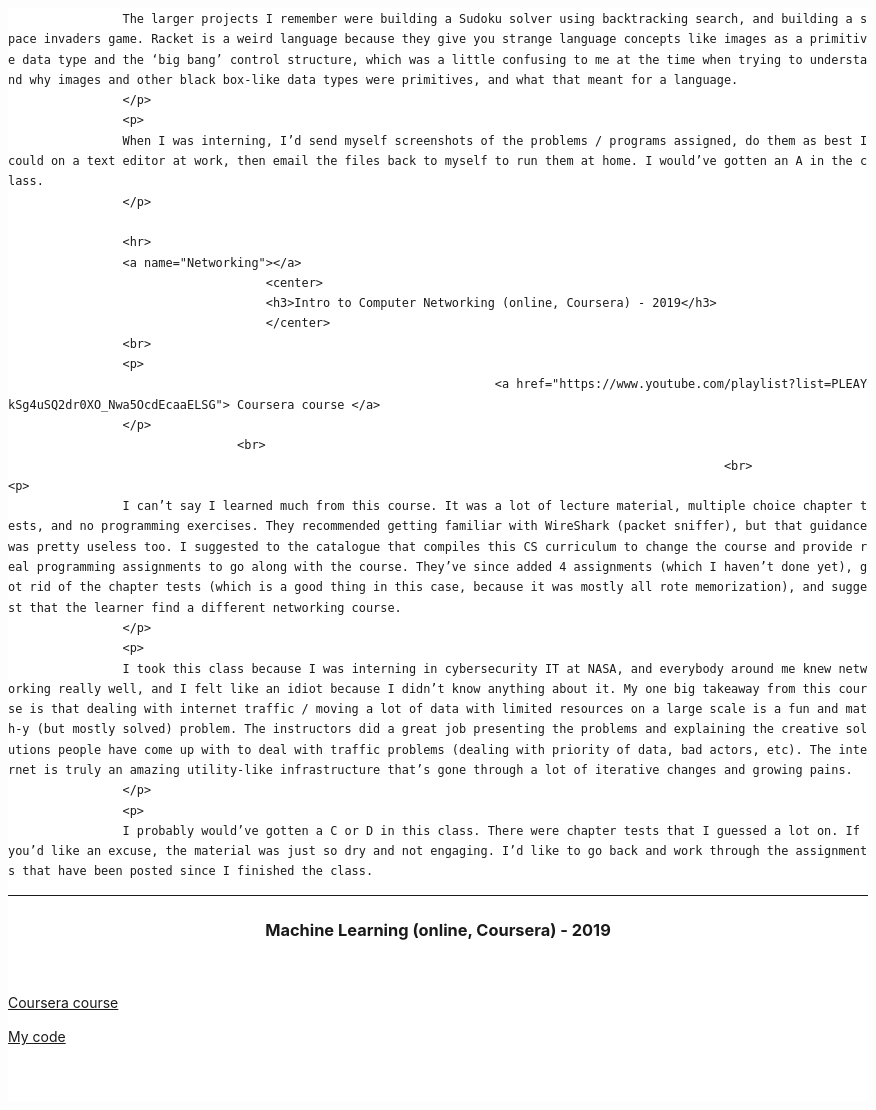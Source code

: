 					The larger projects I remember were building a Sudoku solver using backtracking search, and building a space invaders game. Racket is a weird language because they give you strange language concepts like images as a primitive data type and the ‘big bang’ control structure, which was a little confusing to me at the time when trying to understand why images and other black box-like data types were primitives, and what that meant for a language. 
					</p>
					<p>
					When I was interning, I’d send myself screenshots of the problems / programs assigned, do them as best I could on a text editor at work, then email the files back to myself to run them at home. I would’ve gotten an A in the class.
					</p>
				
					<hr>
					<a name="Networking"></a>
                                        <center>
                                        <h3>Intro to Computer Networking (online, Coursera) - 2019</h3>
                                        </center>
					<br>
					<p>
                                                                        <a href="https://www.youtube.com/playlist?list=PLEAYkSg4uSQ2dr0XO_Nwa5OcdEcaaELSG"> Coursera course </a>
					</p>   
									<br>
                                                                                                        <br>
	<p>
					I can’t say I learned much from this course. It was a lot of lecture material, multiple choice chapter tests, and no programming exercises. They recommended getting familiar with WireShark (packet sniffer), but that guidance was pretty useless too. I suggested to the catalogue that compiles this CS curriculum to change the course and provide real programming assignments to go along with the course. They’ve since added 4 assignments (which I haven’t done yet), got rid of the chapter tests (which is a good thing in this case, because it was mostly all rote memorization), and suggest that the learner find a different networking course. 
					</p>
					<p>
					I took this class because I was interning in cybersecurity IT at NASA, and everybody around me knew networking really well, and I felt like an idiot because I didn’t know anything about it. My one big takeaway from this course is that dealing with internet traffic / moving a lot of data with limited resources on a large scale is a fun and math-y (but mostly solved) problem. The instructors did a great job presenting the problems and explaining the creative solutions people have come up with to deal with traffic problems (dealing with priority of data, bad actors, etc). The internet is truly an amazing utility-like infrastructure that’s gone through a lot of iterative changes and growing pains. 
					</p>
					<p>
					I probably would’ve gotten a C or D in this class. There were chapter tests that I guessed a lot on. If you’d like an excuse, the material was just so dry and not engaging. I’d like to go back and work through the assignments that have been posted since I finished the class. 
</p>
<hr>
<a name="Machine Learning"></a>
                                        <center>
                                        <h3>Machine Learning (online, Coursera) - 2019</h3>
                                        </center>
                                        <br>
                                        <p>
                                                                        <a href="https://www.coursera.org/learn/machine-learning"> Coursera course </a>
                                        </p>
        				<p>
                                                                        <a href="https://github.com/aryzach/MachineLearningClass"> My code </a>
                                        </p>                                
	                                <br>
                                                                                                        <br>
